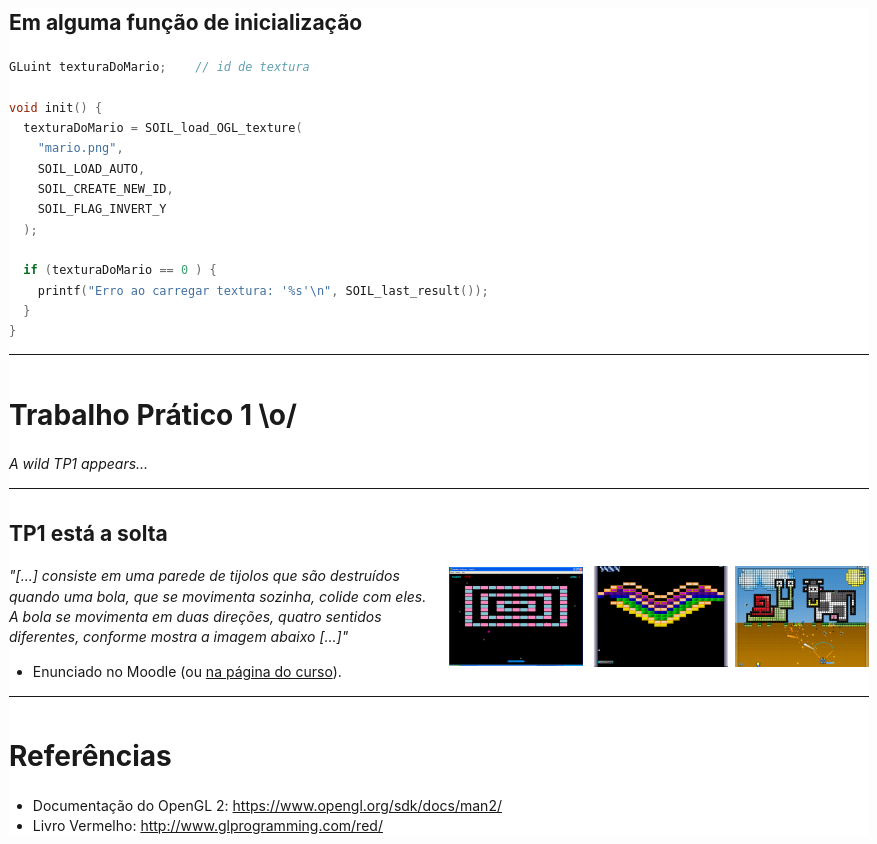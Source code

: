 ## Em alguma função de inicialização

```c
GLuint texturaDoMario;    // id de textura

void init() {
  texturaDoMario = SOIL_load_OGL_texture(
    "mario.png",
    SOIL_LOAD_AUTO,
    SOIL_CREATE_NEW_ID,
    SOIL_FLAG_INVERT_Y
  );

  if (texturaDoMario == 0 ) {
    printf("Erro ao carregar textura: '%s'\n", SOIL_last_result());
  }
}
```

---
# Trabalho Prático 1 \o/

_A wild TP1 appears..._

---
## TP1 está a solta

<img alt="Tela do jogo Breakout original" src="../../images/breakout-cool-stages.png"
  style="float: right; width: 420px; margin: 0 0 5px 20px">
_"[...] consiste em uma parede de tijolos que são destruídos quando uma bola, 
        que se movimenta sozinha, colide com eles. A bola se movimenta em duas direções, 
        quatro sentidos diferentes, conforme mostra a imagem abaixo [...]"_

- Enunciado no Moodle (ou [na página do curso](https://github.com/fegemo/cefet-cg/blob/master/assignments/tp1-breakout)).

---
# Referências

- Documentação do OpenGL 2: https://www.opengl.org/sdk/docs/man2/
- Livro Vermelho: http://www.glprogramming.com/red/
